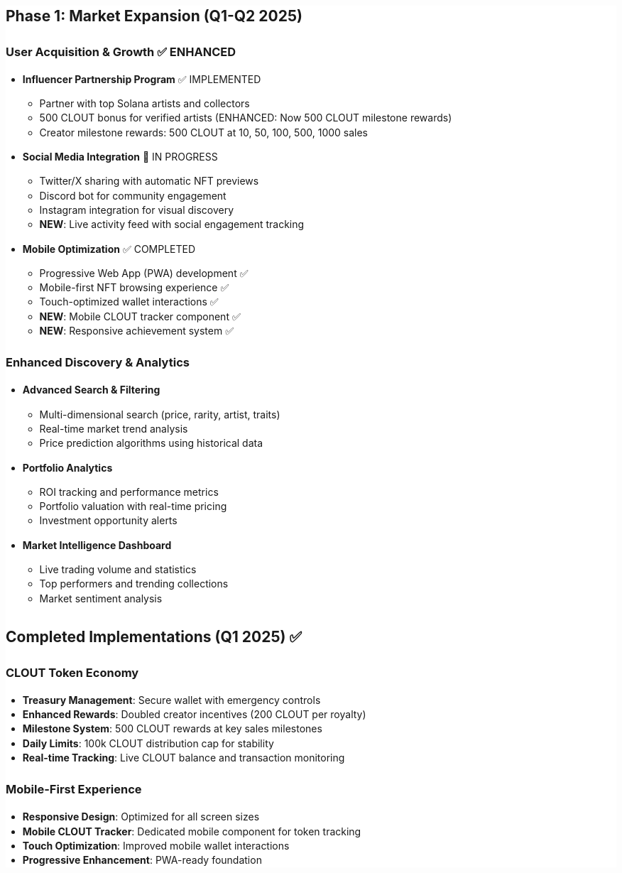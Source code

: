 ## Phase 1: Market Expansion (Q1-Q2 2025)

### User Acquisition & Growth ✅ ENHANCED
- **Influencer Partnership Program** ✅ IMPLEMENTED
  - Partner with top Solana artists and collectors
  - 500 CLOUT bonus for verified artists (ENHANCED: Now 500 CLOUT milestone rewards)
  - Creator milestone rewards: 500 CLOUT at 10, 50, 100, 500, 1000 sales
  
- **Social Media Integration** 🚧 IN PROGRESS
  - Twitter/X sharing with automatic NFT previews
  - Discord bot for community engagement
  - Instagram integration for visual discovery
  - **NEW**: Live activity feed with social engagement tracking

- **Mobile Optimization** ✅ COMPLETED
  - Progressive Web App (PWA) development ✅
  - Mobile-first NFT browsing experience ✅
  - Touch-optimized wallet interactions ✅
  - **NEW**: Mobile CLOUT tracker component ✅
  - **NEW**: Responsive achievement system ✅

### Enhanced Discovery & Analytics
- **Advanced Search & Filtering**
  - Multi-dimensional search (price, rarity, artist, traits)
  - Real-time market trend analysis
  - Price prediction algorithms using historical data

- **Portfolio Analytics**
  - ROI tracking and performance metrics
  - Portfolio valuation with real-time pricing
  - Investment opportunity alerts

- **Market Intelligence Dashboard**
  - Live trading volume and statistics
  - Top performers and trending collections
  - Market sentiment analysis

## Completed Implementations (Q1 2025) ✅

### CLOUT Token Economy
- **Treasury Management**: Secure wallet with emergency controls
- **Enhanced Rewards**: Doubled creator incentives (200 CLOUT per royalty)
- **Milestone System**: 500 CLOUT rewards at key sales milestones
- **Daily Limits**: 100k CLOUT distribution cap for stability
- **Real-time Tracking**: Live CLOUT balance and transaction monitoring

### Mobile-First Experience
- **Responsive Design**: Optimized for all screen sizes
- **Mobile CLOUT Tracker**: Dedicated mobile component for token tracking
- **Touch Optimization**: Improved mobile wallet interactions
- **Progressive Enhancement**: PWA-ready foundation
